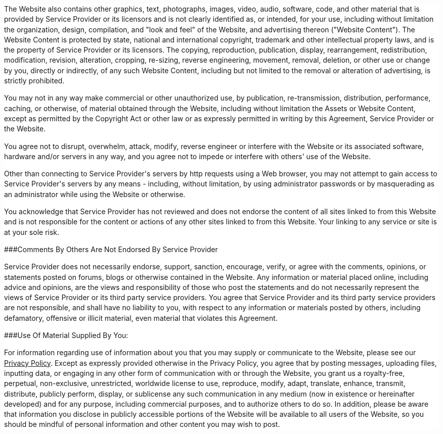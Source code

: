 

The Website also contains other graphics, text, photographs, images, video, audio, software, code, and other material that is provided by Service Provider or its licensors and is not clearly identified as, or intended, for your use, including without limitation the organization, design, compilation, and  "look and feel" of the Website, and advertising thereon ("Website Content").  The Website Content is protected by state, national and international copyright, trademark and other intellectual property laws, and is the property of Service Provider or its licensors.  The copying, reproduction, publication, display, rearrangement, redistribution, modification, revision, alteration, cropping, re-sizing, reverse engineering, movement, removal, deletion, or other use or change by you, directly or indirectly, of any such Website Content, including but not limited to the removal or alteration of advertising, is strictly prohibited.



You may not in any way make commercial or other unauthorized use, by publication, re-transmission, distribution, performance, caching, or otherwise, of material obtained through the Website, including without limitation the Assets or Website Content, except as permitted by the Copyright Act or other law or as expressly permitted in writing by this Agreement, Service Provider or the Website.



You agree not to disrupt, overwhelm, attack, modify, reverse engineer or interfere with the Website or its associated software, hardware and/or servers in any way, and you agree not to impede or interfere with others' use of the Website.



Other than connecting to Service Provider's servers by http requests using a Web browser, you may not attempt to gain access to Service Provider's servers by any means - including, without limitation, by using administrator passwords or by masquerading as an administrator while using the Website or otherwise.



You acknowledge that Service Provider has not reviewed and does not endorse the content of all sites linked to from this Website and is not responsible for the content or actions of any other sites linked to from this Website. Your linking to any service or site is at your sole risk.


###Comments By Others Are Not Endorsed By Service Provider



Service Provider does not necessarily endorse, support, sanction, encourage, verify, or agree with the comments, opinions, or statements posted on forums, blogs or otherwise contained in the Website.  Any information or material placed online, including advice and opinions, are the views and responsibility of those who post the statements and do not necessarily represent the views of Service Provider or its third party service providers.   You agree that Service Provider and its third party service providers are not responsible, and shall have no liability to you, with respect to any information or materials posted by others, including defamatory, offensive or illicit material, even material that violates this Agreement.


###Use Of Material Supplied By You:



For information regarding use of information about you that you may supply or communicate to the Website, please see our [Privacy Policy](http://reddit.com/help/privacypolicy).  Except as expressly provided otherwise in the Privacy Policy, you agree that by posting messages, uploading files, inputting data, or engaging in any other form of communication with or through the Website, you grant us a royalty-free, perpetual, non-exclusive, unrestricted, worldwide license to use, reproduce, modify, adapt, translate, enhance, transmit, distribute, publicly perform, display, or sublicense any such communication in any medium (now in existence or hereinafter developed) and for any purpose, including commercial purposes, and to authorize others to do so.  In addition, please be aware that information you disclose in publicly accessible portions of the Website will be available to all users of the Website, so you should be mindful of personal information and other content you may wish to post.

